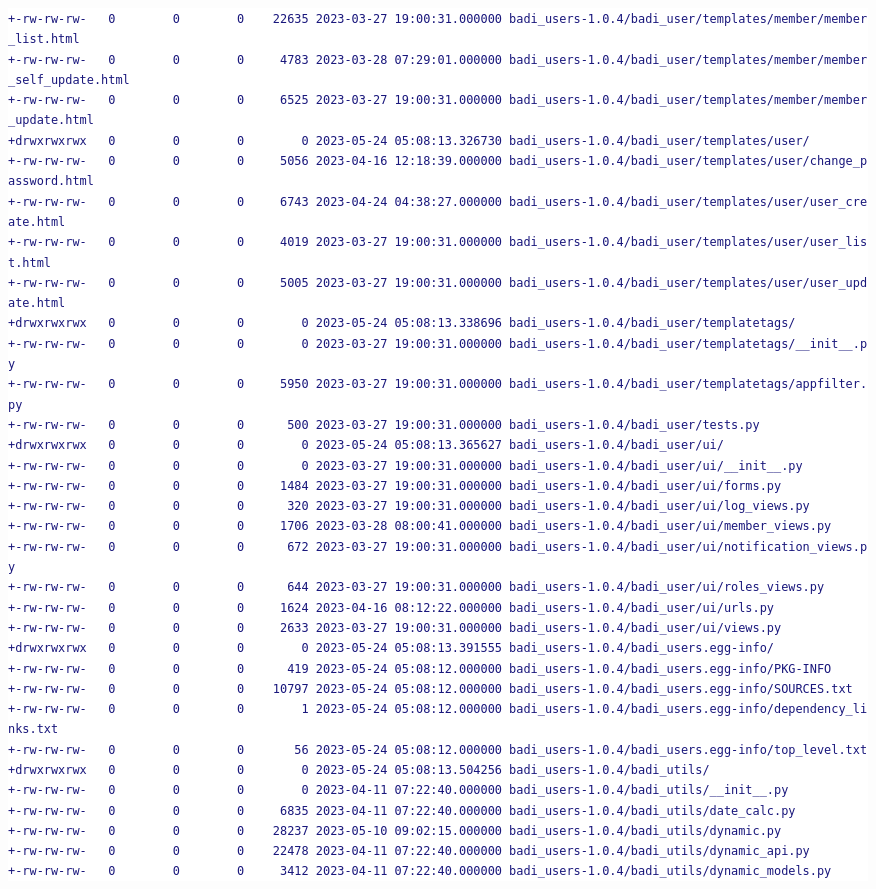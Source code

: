 ```diff
+-rw-rw-rw-   0        0        0    22635 2023-03-27 19:00:31.000000 badi_users-1.0.4/badi_user/templates/member/member_list.html
+-rw-rw-rw-   0        0        0     4783 2023-03-28 07:29:01.000000 badi_users-1.0.4/badi_user/templates/member/member_self_update.html
+-rw-rw-rw-   0        0        0     6525 2023-03-27 19:00:31.000000 badi_users-1.0.4/badi_user/templates/member/member_update.html
+drwxrwxrwx   0        0        0        0 2023-05-24 05:08:13.326730 badi_users-1.0.4/badi_user/templates/user/
+-rw-rw-rw-   0        0        0     5056 2023-04-16 12:18:39.000000 badi_users-1.0.4/badi_user/templates/user/change_password.html
+-rw-rw-rw-   0        0        0     6743 2023-04-24 04:38:27.000000 badi_users-1.0.4/badi_user/templates/user/user_create.html
+-rw-rw-rw-   0        0        0     4019 2023-03-27 19:00:31.000000 badi_users-1.0.4/badi_user/templates/user/user_list.html
+-rw-rw-rw-   0        0        0     5005 2023-03-27 19:00:31.000000 badi_users-1.0.4/badi_user/templates/user/user_update.html
+drwxrwxrwx   0        0        0        0 2023-05-24 05:08:13.338696 badi_users-1.0.4/badi_user/templatetags/
+-rw-rw-rw-   0        0        0        0 2023-03-27 19:00:31.000000 badi_users-1.0.4/badi_user/templatetags/__init__.py
+-rw-rw-rw-   0        0        0     5950 2023-03-27 19:00:31.000000 badi_users-1.0.4/badi_user/templatetags/appfilter.py
+-rw-rw-rw-   0        0        0      500 2023-03-27 19:00:31.000000 badi_users-1.0.4/badi_user/tests.py
+drwxrwxrwx   0        0        0        0 2023-05-24 05:08:13.365627 badi_users-1.0.4/badi_user/ui/
+-rw-rw-rw-   0        0        0        0 2023-03-27 19:00:31.000000 badi_users-1.0.4/badi_user/ui/__init__.py
+-rw-rw-rw-   0        0        0     1484 2023-03-27 19:00:31.000000 badi_users-1.0.4/badi_user/ui/forms.py
+-rw-rw-rw-   0        0        0      320 2023-03-27 19:00:31.000000 badi_users-1.0.4/badi_user/ui/log_views.py
+-rw-rw-rw-   0        0        0     1706 2023-03-28 08:00:41.000000 badi_users-1.0.4/badi_user/ui/member_views.py
+-rw-rw-rw-   0        0        0      672 2023-03-27 19:00:31.000000 badi_users-1.0.4/badi_user/ui/notification_views.py
+-rw-rw-rw-   0        0        0      644 2023-03-27 19:00:31.000000 badi_users-1.0.4/badi_user/ui/roles_views.py
+-rw-rw-rw-   0        0        0     1624 2023-04-16 08:12:22.000000 badi_users-1.0.4/badi_user/ui/urls.py
+-rw-rw-rw-   0        0        0     2633 2023-03-27 19:00:31.000000 badi_users-1.0.4/badi_user/ui/views.py
+drwxrwxrwx   0        0        0        0 2023-05-24 05:08:13.391555 badi_users-1.0.4/badi_users.egg-info/
+-rw-rw-rw-   0        0        0      419 2023-05-24 05:08:12.000000 badi_users-1.0.4/badi_users.egg-info/PKG-INFO
+-rw-rw-rw-   0        0        0    10797 2023-05-24 05:08:12.000000 badi_users-1.0.4/badi_users.egg-info/SOURCES.txt
+-rw-rw-rw-   0        0        0        1 2023-05-24 05:08:12.000000 badi_users-1.0.4/badi_users.egg-info/dependency_links.txt
+-rw-rw-rw-   0        0        0       56 2023-05-24 05:08:12.000000 badi_users-1.0.4/badi_users.egg-info/top_level.txt
+drwxrwxrwx   0        0        0        0 2023-05-24 05:08:13.504256 badi_users-1.0.4/badi_utils/
+-rw-rw-rw-   0        0        0        0 2023-04-11 07:22:40.000000 badi_users-1.0.4/badi_utils/__init__.py
+-rw-rw-rw-   0        0        0     6835 2023-04-11 07:22:40.000000 badi_users-1.0.4/badi_utils/date_calc.py
+-rw-rw-rw-   0        0        0    28237 2023-05-10 09:02:15.000000 badi_users-1.0.4/badi_utils/dynamic.py
+-rw-rw-rw-   0        0        0    22478 2023-04-11 07:22:40.000000 badi_users-1.0.4/badi_utils/dynamic_api.py
+-rw-rw-rw-   0        0        0     3412 2023-04-11 07:22:40.000000 badi_users-1.0.4/badi_utils/dynamic_models.py
```